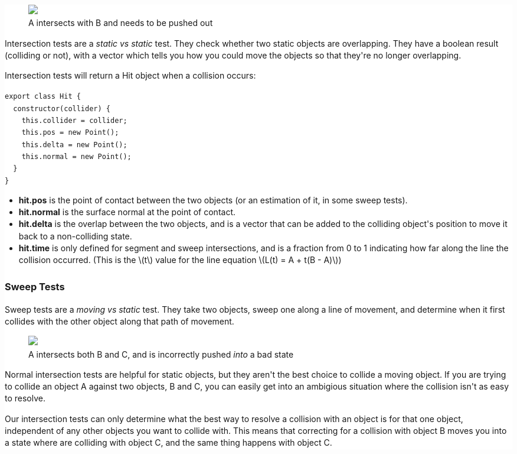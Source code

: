 <figure class="right">
  <img src="./docs/svg/box-intersection-test.svg" class="small"/>
  <figcaption>A intersects with B and needs to be pushed out</figcaption>
</figure>

Intersection tests are a *static vs static* test. They check whether two static
objects are overlapping. They have a boolean result (colliding or not), with a
vector which tells you how you could move the objects so that they're no longer
overlapping.

Intersection tests will return a Hit object when a collision occurs:

    export class Hit {
      constructor(collider) {
        this.collider = collider;
        this.pos = new Point();
        this.delta = new Point();
        this.normal = new Point();
      }
    }

- **hit.pos** is the point of contact between the two objects (or an
  estimation of it, in some sweep tests).
- **hit.normal** is the surface normal at the point of contact.
- **hit.delta** is the overlap between the two objects, and is a vector that
  can be added to the colliding object's position to move it back to a
  non-colliding state.
- **hit.time** is only defined for segment and sweep intersections, and is a
  fraction from 0 to 1 indicating how far along the line the collision occurred.
  (This is the \\(t\\) value for the line equation \\(L(t) = A + t(B - A)\\))


### Sweep Tests

Sweep tests are a *moving vs static* test. They take two objects, sweep one
along a line of movement, and determine when it first collides with the other
object along that path of movement.

<figure class="right">
  <img src="./docs/svg/box-bad-intersection-test.svg" class="small"/>
  <figcaption>A intersects both B and C, and is incorrectly pushed <em>into</em> a bad state</figcaption>
</figure>

Normal intersection tests are helpful for static objects, but they aren't the
best choice to collide a moving object. If you are trying to collide an object
A against two objects, B and C, you can easily get into an ambigious situation
where the collision isn't as easy to resolve.

Our intersection tests can only determine what the best way to resolve a
collision with an object is for that one object, independent of any other
objects you want to collide with. This means that correcting for a collision
with object B moves you into a state where are colliding with object C, and
the same thing happens with object C.

